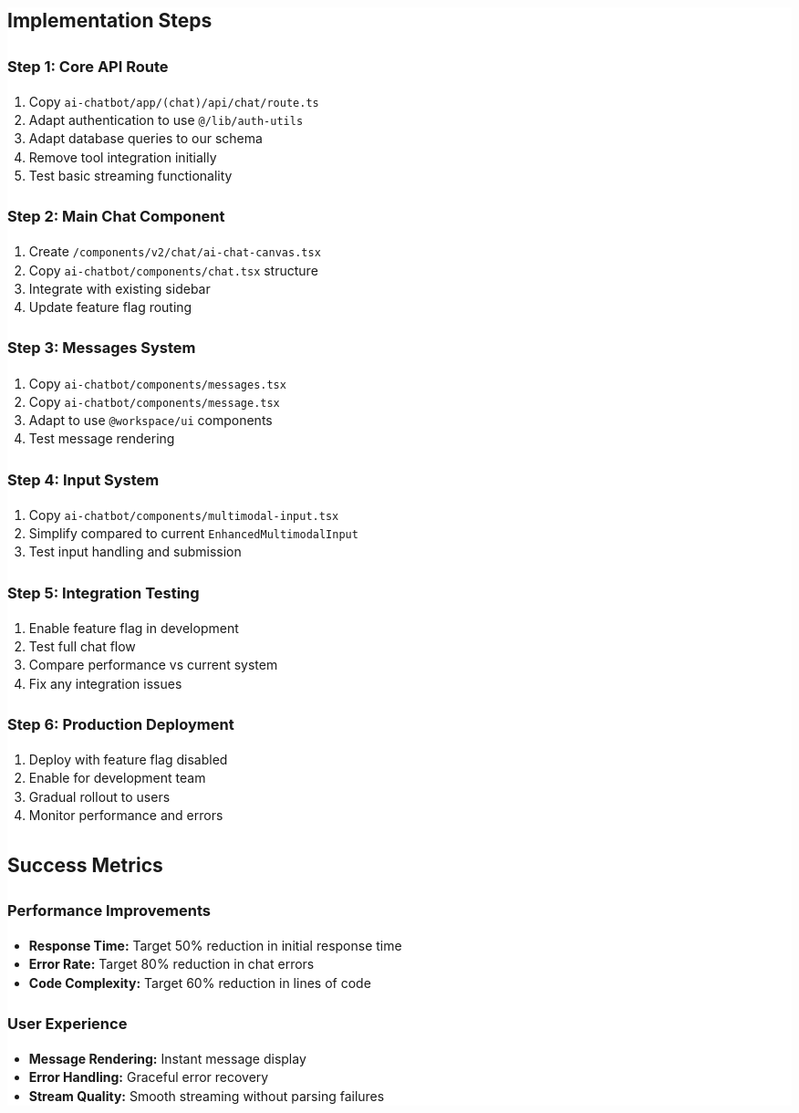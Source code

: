 ## Implementation Steps

### Step 1: Core API Route
1. Copy `ai-chatbot/app/(chat)/api/chat/route.ts`
2. Adapt authentication to use `@/lib/auth-utils`
3. Adapt database queries to our schema
4. Remove tool integration initially
5. Test basic streaming functionality

### Step 2: Main Chat Component
1. Create `/components/v2/chat/ai-chat-canvas.tsx`
2. Copy `ai-chatbot/components/chat.tsx` structure
3. Integrate with existing sidebar
4. Update feature flag routing

### Step 3: Messages System
1. Copy `ai-chatbot/components/messages.tsx`
2. Copy `ai-chatbot/components/message.tsx`
3. Adapt to use `@workspace/ui` components
4. Test message rendering

### Step 4: Input System
1. Copy `ai-chatbot/components/multimodal-input.tsx`
2. Simplify compared to current `EnhancedMultimodalInput`
3. Test input handling and submission

### Step 5: Integration Testing
1. Enable feature flag in development
2. Test full chat flow
3. Compare performance vs current system
4. Fix any integration issues

### Step 6: Production Deployment
1. Deploy with feature flag disabled
2. Enable for development team
3. Gradual rollout to users
4. Monitor performance and errors

## Success Metrics

### Performance Improvements
- **Response Time:** Target 50% reduction in initial response time
- **Error Rate:** Target 80% reduction in chat errors
- **Code Complexity:** Target 60% reduction in lines of code

### User Experience
- **Message Rendering:** Instant message display
- **Error Handling:** Graceful error recovery
- **Stream Quality:** Smooth streaming without parsing failures
